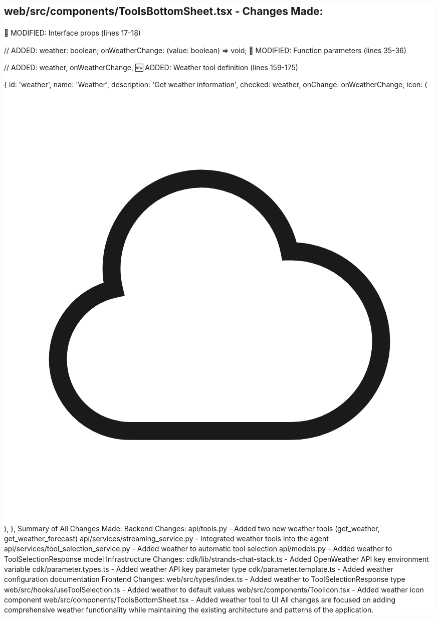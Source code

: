 ## web/src/components/ToolsBottomSheet.tsx - Changes Made:
🔄 MODIFIED: Interface props (lines 17-18)

// ADDED:
weather: boolean;
onWeatherChange: (value: boolean) => void;
🔄 MODIFIED: Function parameters (lines 35-36)

// ADDED:
weather,
onWeatherChange,
🆕 ADDED: Weather tool definition (lines 159-175)

{
  id: 'weather',
  name: 'Weather',
  description: 'Get weather information',
  checked: weather,
  onChange: onWeatherChange,
  icon: (
    <svg className="h-5 w-5" fill="none" stroke="currentColor" viewBox="0 0 24 24">
      <path strokeLinecap="round" strokeLinejoin="round" strokeWidth={2}
        d="M3 15a4 4 0 004 4h9a5 5 0 10-.1-9.999 5.002 5.002 0 10-9.78 2.096A4.001 4.001 0 003 15z" />
    </svg>
  ),
},
Summary of All Changes Made:
Backend Changes:
api/tools.py - Added two new weather tools (get_weather, get_weather_forecast)
api/services/streaming_service.py - Integrated weather tools into the agent
api/services/tool_selection_service.py - Added weather to automatic tool selection
api/models.py - Added weather to ToolSelectionResponse model
Infrastructure Changes:
cdk/lib/strands-chat-stack.ts - Added OpenWeather API key environment variable
cdk/parameter.types.ts - Added weather API key parameter type
cdk/parameter.template.ts - Added weather configuration documentation
Frontend Changes:
web/src/types/index.ts - Added weather to ToolSelectionResponse type
web/src/hooks/useToolSelection.ts - Added weather to default values
web/src/components/ToolIcon.tsx - Added weather icon component
web/src/components/ToolsBottomSheet.tsx - Added weather tool to UI
All changes are focused on adding comprehensive weather functionality while maintaining the existing architecture and patterns of the application.

